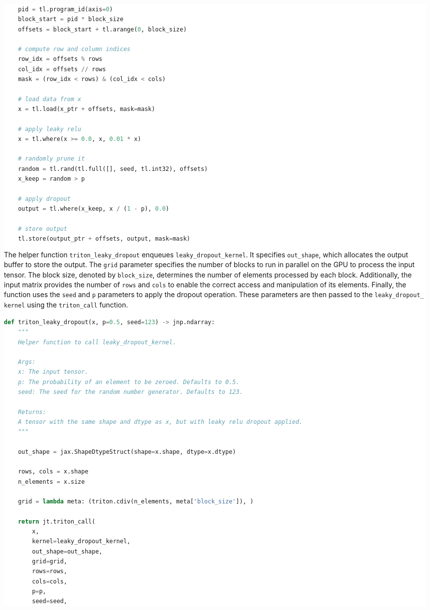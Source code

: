 ``` python
    pid = tl.program_id(axis=0)
    block_start = pid * block_size
    offsets = block_start + tl.arange(0, block_size)
    
    # compute row and column indices
    row_idx = offsets % rows
    col_idx = offsets // rows
    mask = (row_idx < rows) & (col_idx < cols)

    # load data from x
    x = tl.load(x_ptr + offsets, mask=mask)

    # apply leaky relu
    x = tl.where(x >= 0.0, x, 0.01 * x)
    
    # randomly prune it
    random = tl.rand(tl.full([], seed, tl.int32), offsets)
    x_keep = random > p
    
    # apply dropout
    output = tl.where(x_keep, x / (1 - p), 0.0)
    
    # store output
    tl.store(output_ptr + offsets, output, mask=mask)
```

The helper function `triton_leaky_dropout` enqueues `leaky_dropout_kernel`. It specifies `out_shape`, which allocates the output buffer to store the output. The `grid` parameter specifies the number of blocks to run in parallel on the GPU to process the input tensor. The block size, denoted by `block_size`, determines the number of elements processed by each block. Additionally, the input matrix provides the number of `rows` and `cols` to enable the correct access and manipulation of its elements. Finally, the function uses the `seed` and `p` parameters to apply the dropout operation. These parameters are then passed to the `leaky_dropout_kernel` using the `triton_call` function.

```python
def triton_leaky_dropout(x, p=0.5, seed=123) -> jnp.ndarray:
    """
    Helper function to call leaky_dropout_kernel.

    Args:
    x: The input tensor.
    p: The probability of an element to be zeroed. Defaults to 0.5.
    seed: The seed for the random number generator. Defaults to 123.

    Returns:
    A tensor with the same shape and dtype as x, but with leaky relu dropout applied.
    """
    
    out_shape = jax.ShapeDtypeStruct(shape=x.shape, dtype=x.dtype)
    
    rows, cols = x.shape
    n_elements = x.size

    grid = lambda meta: (triton.cdiv(n_elements, meta['block_size']), )
    
    return jt.triton_call(
        x,
        kernel=leaky_dropout_kernel,
        out_shape=out_shape,
        grid=grid,
        rows=rows,
        cols=cols,
        p=p,
        seed=seed,
```